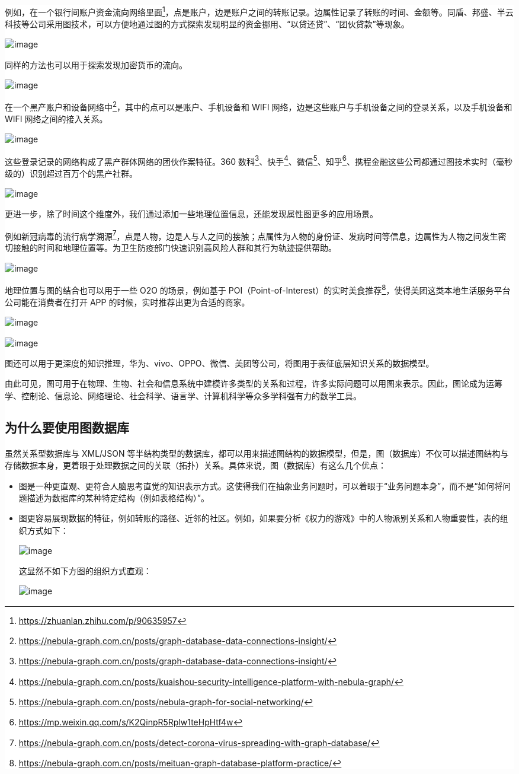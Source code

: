 例如，在一个银行间账户资金流向网络里面[^1440w]，点是账户，边是账户之间的转账记录。边属性记录了转账的时间、金额等。同盾、邦盛、半云科技等公司采用图技术，可以方便地通过图的方式探索发现明显的资金挪用、“以贷还贷”、“团伙贷款”等现象。

![image](https://docs-cdn.nebula-graph.com.cn/books/images/bank-transfer.jpg)

[^1440w]: https://zhuanlan.zhihu.com/p/90635957

同样的方法也可以用于探索发现加密货币的流向。

![image](https://docs-cdn.nebula-graph.com.cn/books/images/block-chain.png)

在一个黑产账户和设备网络中[^360]，其中的点可以是账户、手机设备和 WIFI 网络，边是这些账户与手机设备之间的登录关系，以及手机设备和 WIFI 网络之间的接入关系。

![image](https://docs-cdn.nebula-graph.com.cn/books/images/360-user-1.png)

这些登录记录的网络构成了黑产群体网络的团伙作案特征。360 数科[^360]、快手[^kuaishou]、微信[^weixin]、知乎[^zhihu]、携程金融这些公司都通过图技术实时（毫秒级的）识别超过百万个的黑产社群。

![image](https://docs-cdn.nebula-graph.com.cn/books/images/360-user-2.png)

[^360]: https://nebula-graph.com.cn/posts/graph-database-data-connections-insight/

[^kuaishou]: https://nebula-graph.com.cn/posts/kuaishou-security-intelligence-platform-with-nebula-graph/

[^weixin]: https://nebula-graph.com.cn/posts/nebula-graph-for-social-networking/

[^zhihu]: https://mp.weixin.qq.com/s/K2QinpR5Rplw1teHpHtf4w

更进一步，除了时间这个维度外，我们通过添加一些地理位置信息，还能发现属性图更多的应用场景。

例如新冠病毒的流行病学溯源[^CoV02]，点是人物，边是人与人之间的接触；点属性为人物的身份证、发病时间等信息，边属性为人物之间发生密切接触的时间和地理位置等。为卫生防疫部门快速识别高风险人群和其行为轨迹提供帮助。

![image](https://www-cdn.nebula-graph.com.cn/nebula-blog/nCoV02.png)

[^CoV02]: https://nebula-graph.com.cn/posts/detect-corona-virus-spreading-with-graph-database/

地理位置与图的结合也可以用于一些 O2O 的场景，例如基于 POI（Point-of-Interest）的实时美食推荐[^mt]，使得美团这类本地生活服务平台公司能在消费者在打开 APP 的时候，实时推荐出更为合适的商家。

![image](https://docs-cdn.nebula-graph.com.cn/books/images/meituan2.png)

![image](https://docs-cdn.nebula-graph.com.cn/books/images/meituan.png)

[^mt]: https://nebula-graph.com.cn/posts/meituan-graph-database-platform-practice/

图还可以用于更深度的知识推理，华为、vivo、OPPO、微信、美团等公司，将图用于表征底层知识关系的数据模型。

由此可见，图可用于在物理、生物、社会和信息系统中建模许多类型的关系和过程，许多实际问题可以用图来表示。因此，图论成为运筹学、控制论、信息论、网络理论、社会科学、语言学、计算机科学等众多学科强有力的数学工具。

## 为什么要使用图数据库

虽然关系型数据库与 XML/JSON 等半结构类型的数据库，都可以用来描述图结构的数据模型，但是，图（数据库）不仅可以描述图结构与存储数据本身，更着眼于处理数据之间的关联（拓扑）关系。具体来说，图（数据库）有这么几个优点：

- 图是一种更直观、更符合人脑思考直觉的知识表示方式。这使得我们在抽象业务问题时，可以着眼于“业务问题本身”，而不是“如何将问题描述为数据库的某种特定结构（例如表格结构）”。

- 图更容易展现数据的特征，例如转账的路径、近邻的社区。例如，如果要分析《权力的游戏》中的人物派别关系和人物重要性，表的组织方式如下：

  ![image](https://www-cdn.nebula-graph.com.cn/nebula-blog/gephi-01.jpeg)

  这显然不如下方图的组织方式直观：

  ![image](https://www-cdn.nebula-graph.com.cn/nebula-blog/game-of-thrones-01.png)


[^171]: 图片来源 https://medium.freecodecamp.org/i-dont-understand-graph-theory-1c96572a1401.
[^T01]: https://nebula-graph.com.cn/posts/stock-interrelation-analysis-jgrapht-nebula-graph/
[^s-01]: https://nebula-graph.com.cn/posts/game-of-thrones-relationship-networkx-gephi-nebula-graph/
[^ware]: https://nebula-graph.com.cn/posts/practicing-nebula-graph-webank/
[^tice]: https://nebula-graph.com.cn/posts/meituan-graph-database-platform-practice/
[^Ubiquity]: https://arxiv.org/abs/1709.03188